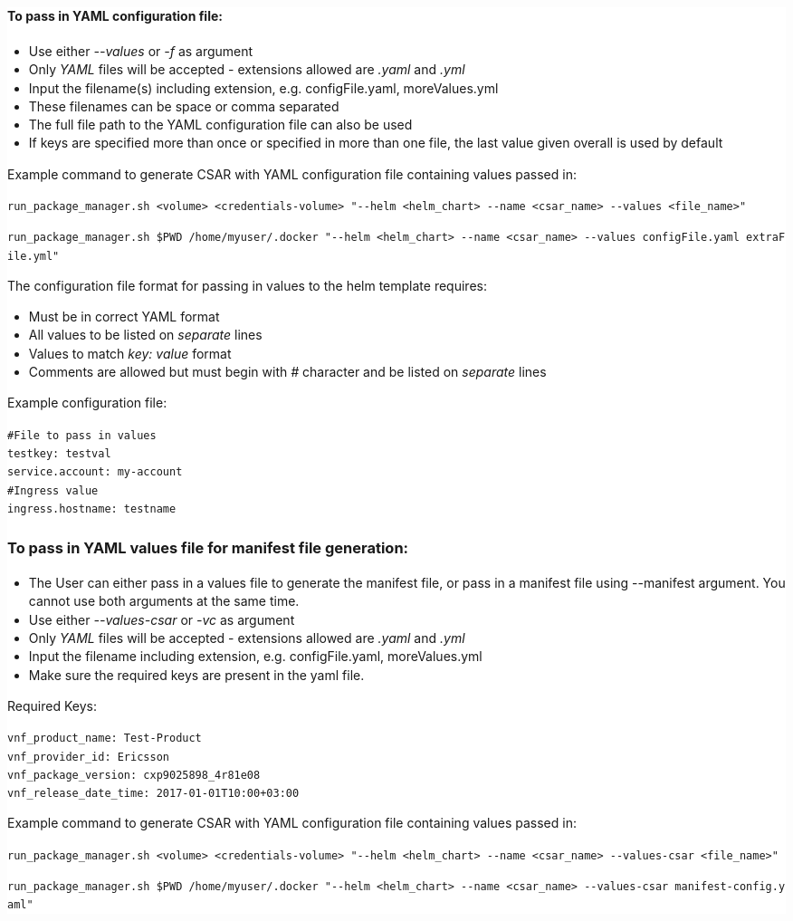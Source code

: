 #### To pass in YAML configuration file:

* Use either *--values* or *-f* as argument
* Only *YAML* files will be accepted - extensions allowed are *.yaml* and *.yml*
* Input the filename(s) including extension, e.g. configFile.yaml, moreValues.yml
* These filenames can be space or comma separated
* The full file path to the YAML configuration file can also be used
* If keys are specified more than once or specified in more than one file, the last value given overall is used by default

Example command to generate CSAR with YAML configuration file containing values passed in:
```
run_package_manager.sh <volume> <credentials-volume> "--helm <helm_chart> --name <csar_name> --values <file_name>"
```
```
run_package_manager.sh $PWD /home/myuser/.docker "--helm <helm_chart> --name <csar_name> --values configFile.yaml extraFile.yml"
```

The configuration file format for passing in values to the helm template requires:

* Must be in correct YAML format
* All values to be listed on *separate* lines
* Values to match *key: value* format
* Comments are allowed but must begin with *#* character and be listed on *separate* lines

Example configuration file:

```
#File to pass in values
testkey: testval
service.account: my-account
#Ingress value
ingress.hostname: testname
```

### To pass in YAML values file for manifest file generation:

* The User can either pass in a values file to generate the manifest file, or pass in a manifest file using --manifest argument. You cannot use both arguments at the same time.
* Use either *--values-csar* or *-vc* as argument
* Only *YAML* files will be accepted - extensions allowed are *.yaml* and *.yml*
* Input the filename including extension, e.g. configFile.yaml, moreValues.yml
* Make sure the required keys are present in the yaml file.

Required Keys:

```
vnf_product_name: Test-Product
vnf_provider_id: Ericsson
vnf_package_version: cxp9025898_4r81e08
vnf_release_date_time: 2017-01-01T10:00+03:00
```

Example command to generate CSAR with YAML configuration file containing values passed in:
```
run_package_manager.sh <volume> <credentials-volume> "--helm <helm_chart> --name <csar_name> --values-csar <file_name>"
```
```
run_package_manager.sh $PWD /home/myuser/.docker "--helm <helm_chart> --name <csar_name> --values-csar manifest-config.yaml"
```
